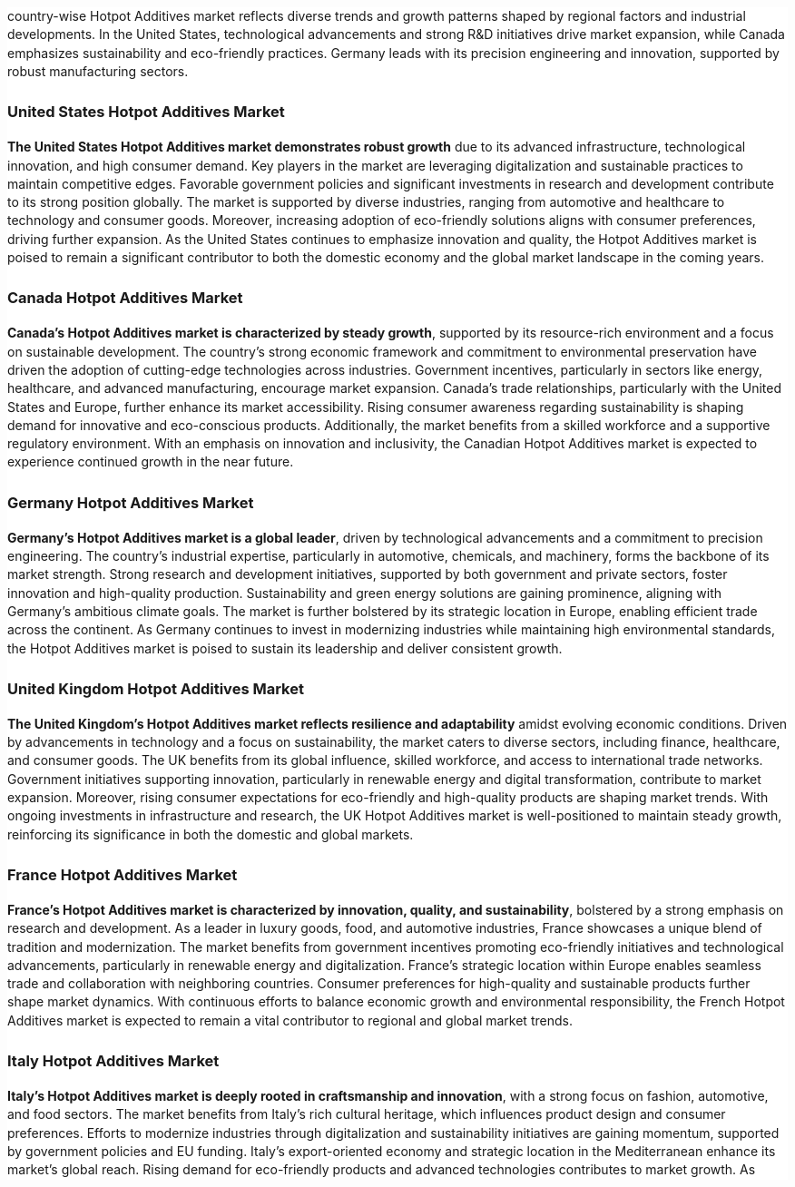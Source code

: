country-wise Hotpot Additives market reflects diverse trends and growth patterns shaped by regional factors and industrial developments. In the United States, technological advancements and strong R&amp;D initiatives drive market expansion, while Canada emphasizes sustainability and eco-friendly practices. Germany leads with its precision engineering and innovation, supported by robust manufacturing sectors.</span></em></p></blockquote><h3><strong>United States Hotpot Additives Market</strong></h3><p><strong>The United States Hotpot Additives market demonstrates robust growth</strong> due to its advanced infrastructure, technological innovation, and high consumer demand. Key players in the market are leveraging digitalization and sustainable practices to maintain competitive edges. Favorable government policies and significant investments in research and development contribute to its strong position globally. The market is supported by diverse industries, ranging from automotive and healthcare to technology and consumer goods. Moreover, increasing adoption of eco-friendly solutions aligns with consumer preferences, driving further expansion. As the United States continues to emphasize innovation and quality, the Hotpot Additives market is poised to remain a significant contributor to both the domestic economy and the global market landscape in the coming years.</p><h3><strong>Canada Hotpot Additives Market</strong></h3><p><strong>Canada&rsquo;s Hotpot Additives market is characterized by steady growth</strong>, supported by its resource-rich environment and a focus on sustainable development. The country&rsquo;s strong economic framework and commitment to environmental preservation have driven the adoption of cutting-edge technologies across industries. Government incentives, particularly in sectors like energy, healthcare, and advanced manufacturing, encourage market expansion. Canada&rsquo;s trade relationships, particularly with the United States and Europe, further enhance its market accessibility. Rising consumer awareness regarding sustainability is shaping demand for innovative and eco-conscious products. Additionally, the market benefits from a skilled workforce and a supportive regulatory environment. With an emphasis on innovation and inclusivity, the Canadian Hotpot Additives market is expected to experience continued growth in the near future.</p><h3><strong>Germany Hotpot Additives Market</strong></h3><p><strong>Germany&rsquo;s Hotpot Additives market is a global leader</strong>, driven by technological advancements and a commitment to precision engineering. The country&rsquo;s industrial expertise, particularly in automotive, chemicals, and machinery, forms the backbone of its market strength. Strong research and development initiatives, supported by both government and private sectors, foster innovation and high-quality production. Sustainability and green energy solutions are gaining prominence, aligning with Germany&rsquo;s ambitious climate goals. The market is further bolstered by its strategic location in Europe, enabling efficient trade across the continent. As Germany continues to invest in modernizing industries while maintaining high environmental standards, the Hotpot Additives market is poised to sustain its leadership and deliver consistent growth.</p><h3><strong>United Kingdom Hotpot Additives Market</strong></h3><p><strong>The United Kingdom&rsquo;s Hotpot Additives market reflects resilience and adaptability</strong> amidst evolving economic conditions. Driven by advancements in technology and a focus on sustainability, the market caters to diverse sectors, including finance, healthcare, and consumer goods. The UK benefits from its global influence, skilled workforce, and access to international trade networks. Government initiatives supporting innovation, particularly in renewable energy and digital transformation, contribute to market expansion. Moreover, rising consumer expectations for eco-friendly and high-quality products are shaping market trends. With ongoing investments in infrastructure and research, the UK Hotpot Additives market is well-positioned to maintain steady growth, reinforcing its significance in both the domestic and global markets.</p><h3><strong>France Hotpot Additives Market</strong></h3><p><strong>France&rsquo;s Hotpot Additives market is characterized by innovation, quality, and sustainability</strong>, bolstered by a strong emphasis on research and development. As a leader in luxury goods, food, and automotive industries, France showcases a unique blend of tradition and modernization. The market benefits from government incentives promoting eco-friendly initiatives and technological advancements, particularly in renewable energy and digitalization. France&rsquo;s strategic location within Europe enables seamless trade and collaboration with neighboring countries. Consumer preferences for high-quality and sustainable products further shape market dynamics. With continuous efforts to balance economic growth and environmental responsibility, the French Hotpot Additives market is expected to remain a vital contributor to regional and global market trends.</p><h3><strong>Italy Hotpot Additives Market</strong></h3><p><strong>Italy&rsquo;s Hotpot Additives market is deeply rooted in craftsmanship and innovation</strong>, with a strong focus on fashion, automotive, and food sectors. The market benefits from Italy&rsquo;s rich cultural heritage, which influences product design and consumer preferences. Efforts to modernize industries through digitalization and sustainability initiatives are gaining momentum, supported by government policies and EU funding. Italy&rsquo;s export-oriented economy and strategic location in the Mediterranean enhance its market&rsquo;s global reach. Rising demand for eco-friendly products and advanced technologies contributes to market growth. As